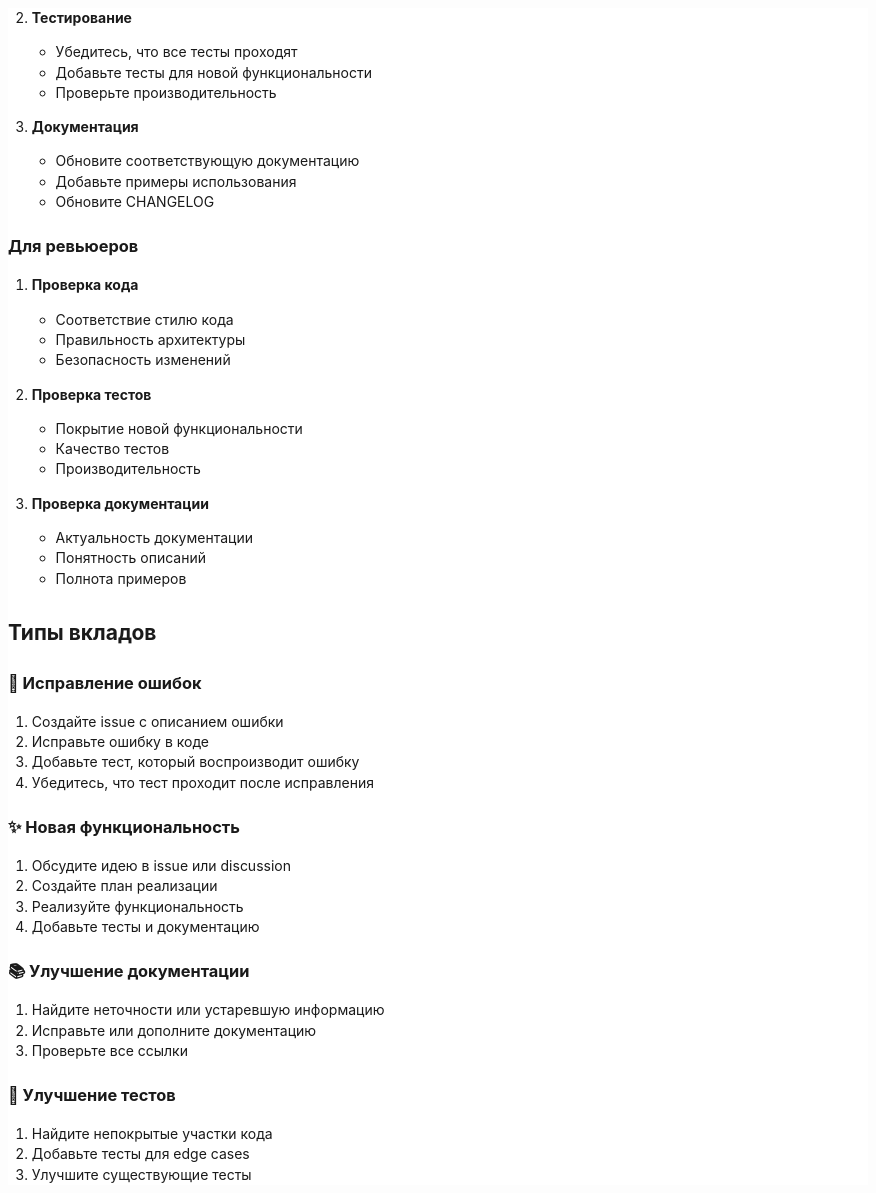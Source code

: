 2. **Тестирование**
   - Убедитесь, что все тесты проходят
   - Добавьте тесты для новой функциональности
   - Проверьте производительность

3. **Документация**
   - Обновите соответствующую документацию
   - Добавьте примеры использования
   - Обновите CHANGELOG

### Для ревьюеров

1. **Проверка кода**
   - Соответствие стилю кода
   - Правильность архитектуры
   - Безопасность изменений

2. **Проверка тестов**
   - Покрытие новой функциональности
   - Качество тестов
   - Производительность

3. **Проверка документации**
   - Актуальность документации
   - Понятность описаний
   - Полнота примеров

## Типы вкладов

### 🐛 Исправление ошибок

1. Создайте issue с описанием ошибки
2. Исправьте ошибку в коде
3. Добавьте тест, который воспроизводит ошибку
4. Убедитесь, что тест проходит после исправления

### ✨ Новая функциональность

1. Обсудите идею в issue или discussion
2. Создайте план реализации
3. Реализуйте функциональность
4. Добавьте тесты и документацию

### 📚 Улучшение документации

1. Найдите неточности или устаревшую информацию
2. Исправьте или дополните документацию
3. Проверьте все ссылки

### 🧪 Улучшение тестов

1. Найдите непокрытые участки кода
2. Добавьте тесты для edge cases
3. Улучшите существующие тесты
